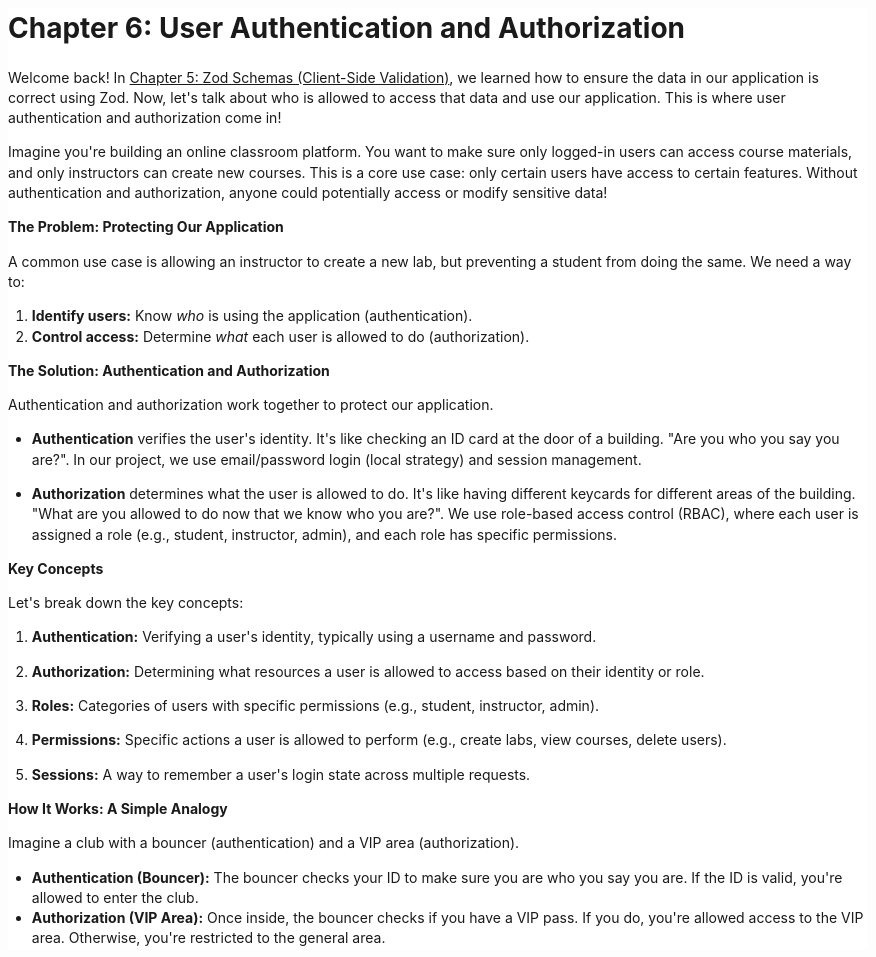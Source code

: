 # Chapter 6: User Authentication and Authorization

Welcome back! In [Chapter 5: Zod Schemas (Client-Side Validation)](05_zod_schemas__client_side_validation_.md), we learned how to ensure the data in our application is correct using Zod. Now, let's talk about who is allowed to access that data and use our application. This is where user authentication and authorization come in!

Imagine you're building an online classroom platform. You want to make sure only logged-in users can access course materials, and only instructors can create new courses. This is a core use case: only certain users have access to certain features. Without authentication and authorization, anyone could potentially access or modify sensitive data!

**The Problem: Protecting Our Application**

A common use case is allowing an instructor to create a new lab, but preventing a student from doing the same. We need a way to:

1.  **Identify users:** Know *who* is using the application (authentication).
2.  **Control access:** Determine *what* each user is allowed to do (authorization).

**The Solution: Authentication and Authorization**

Authentication and authorization work together to protect our application.

*   **Authentication** verifies the user's identity. It's like checking an ID card at the door of a building. "Are you who you say you are?".  In our project, we use email/password login (local strategy) and session management.

*   **Authorization** determines what the user is allowed to do. It's like having different keycards for different areas of the building. "What are you allowed to do now that we know who you are?". We use role-based access control (RBAC), where each user is assigned a role (e.g., student, instructor, admin), and each role has specific permissions.

**Key Concepts**

Let's break down the key concepts:

1.  **Authentication:** Verifying a user's identity, typically using a username and password.

2.  **Authorization:** Determining what resources a user is allowed to access based on their identity or role.

3.  **Roles:** Categories of users with specific permissions (e.g., student, instructor, admin).

4.  **Permissions:** Specific actions a user is allowed to perform (e.g., create labs, view courses, delete users).

5.  **Sessions:** A way to remember a user's login state across multiple requests.

**How It Works: A Simple Analogy**

Imagine a club with a bouncer (authentication) and a VIP area (authorization).

*   **Authentication (Bouncer):** The bouncer checks your ID to make sure you are who you say you are. If the ID is valid, you're allowed to enter the club.
*   **Authorization (VIP Area):** Once inside, the bouncer checks if you have a VIP pass. If you do, you're allowed access to the VIP area. Otherwise, you're restricted to the general area.
